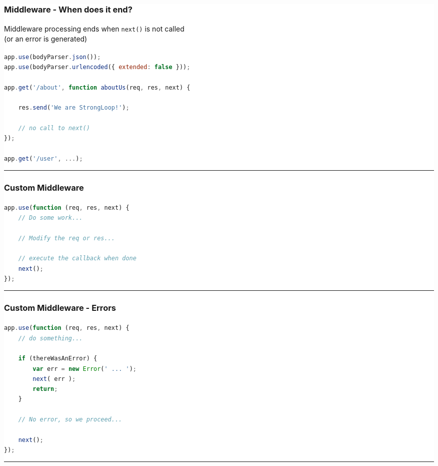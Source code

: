 ### Middleware - When does it end?

Middleware processing ends when `next()` is not called  
(or an error is generated)

```js
app.use(bodyParser.json());
app.use(bodyParser.urlencoded({ extended: false }));

app.get('/about', function aboutUs(req, res, next) {
    
    res.send('We are StrongLoop!');
    
    // no call to next()
});

app.get('/user', ...);
```


---

### Custom Middleware

```js
app.use(function (req, res, next) {
    // Do some work...
    
    // Modify the req or res...

    // execute the callback when done
    next();
});
```

---

### Custom Middleware - Errors

```js
app.use(function (req, res, next) {
    // do something...

    if (thereWasAnError) {
        var err = new Error(' ... ');
        next( err );
        return;
    }

    // No error, so we proceed...
    
    next();
});
```

---
